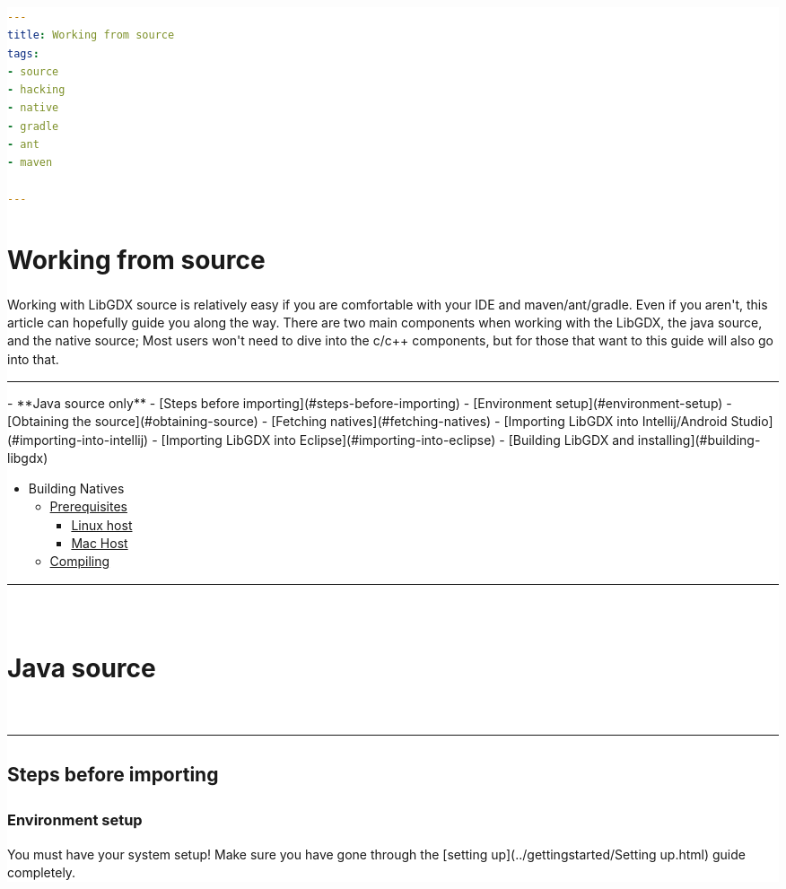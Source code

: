 ```yaml
---
title: Working from source
tags:
- source
- hacking
- native
- gradle
- ant
- maven

---
```


<h1>Working from source</h1>

Working with LibGDX source is relatively easy if you are comfortable with your IDE and maven/ant/gradle. Even if you aren't, this article can hopefully guide you along the way.
There are two main components when working with the LibGDX, the java source, and the native source;
Most users won't need to dive into the c/c++ components, but for those that want to this guide will also go into that.

<hr>
- **Java source only**
  - [Steps before importing](#steps-before-importing)
      - [Environment setup](#environment-setup)
      - [Obtaining the source](#obtaining-source)
      - [Fetching natives](#fetching-natives)
  - [Importing LibGDX into Intellij/Android Studio](#importing-into-intellij)
  - [Importing LibGDX into Eclipse](#importing-into-eclipse)
  - [Building LibGDX and installing](#building-libgdx)

- Building Natives
    - [Prerequisites](#prerequisites)
        - [Linux host](#linux-host)
        - [Mac Host](#mac-os-x-host)
    - [Compiling](#compiling)


<hr>
<br>

# Java source

<br>
<hr>

## Steps before importing

### Environment setup

You must have your system setup! Make sure you have gone through the [setting up](../gettingstarted/Setting up.html) guide completely.
